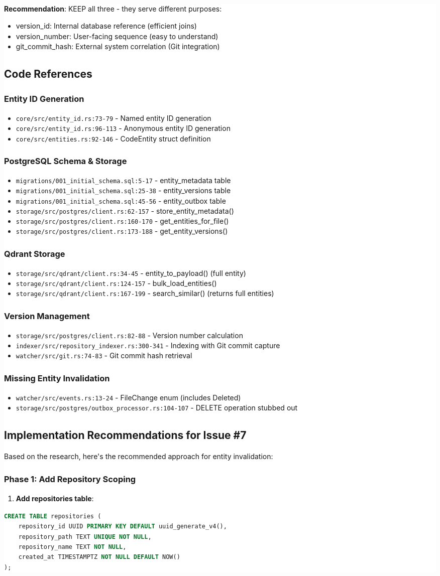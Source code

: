 **Recommendation**: KEEP all three - they serve different purposes:
- version_id: Internal database reference (efficient joins)
- version_number: User-facing sequence (easy to understand)
- git_commit_hash: External system correlation (Git integration)

## Code References

### Entity ID Generation
- `core/src/entity_id.rs:73-79` - Named entity ID generation
- `core/src/entity_id.rs:96-113` - Anonymous entity ID generation
- `core/src/entities.rs:92-146` - CodeEntity struct definition

### PostgreSQL Schema & Storage
- `migrations/001_initial_schema.sql:5-17` - entity_metadata table
- `migrations/001_initial_schema.sql:25-38` - entity_versions table
- `migrations/001_initial_schema.sql:45-56` - entity_outbox table
- `storage/src/postgres/client.rs:62-157` - store_entity_metadata()
- `storage/src/postgres/client.rs:160-170` - get_entities_for_file()
- `storage/src/postgres/client.rs:173-188` - get_entity_versions()

### Qdrant Storage
- `storage/src/qdrant/client.rs:34-45` - entity_to_payload() (full entity)
- `storage/src/qdrant/client.rs:124-157` - bulk_load_entities()
- `storage/src/qdrant/client.rs:167-199` - search_similar() (returns full entities)

### Version Management
- `storage/src/postgres/client.rs:82-88` - Version number calculation
- `indexer/src/repository_indexer.rs:300-341` - Indexing with Git commit capture
- `watcher/src/git.rs:74-83` - Git commit hash retrieval

### Missing Entity Invalidation
- `watcher/src/events.rs:13-24` - FileChange enum (includes Deleted)
- `storage/src/postgres/outbox_processor.rs:104-107` - DELETE operation stubbed out

## Implementation Recommendations for Issue #7

Based on the research, here's the recommended approach for entity invalidation:

### Phase 1: Add Repository Scoping

1. **Add repositories table**:
```sql
CREATE TABLE repositories (
    repository_id UUID PRIMARY KEY DEFAULT uuid_generate_v4(),
    repository_path TEXT UNIQUE NOT NULL,
    repository_name TEXT NOT NULL,
    created_at TIMESTAMPTZ NOT NULL DEFAULT NOW()
);
```
